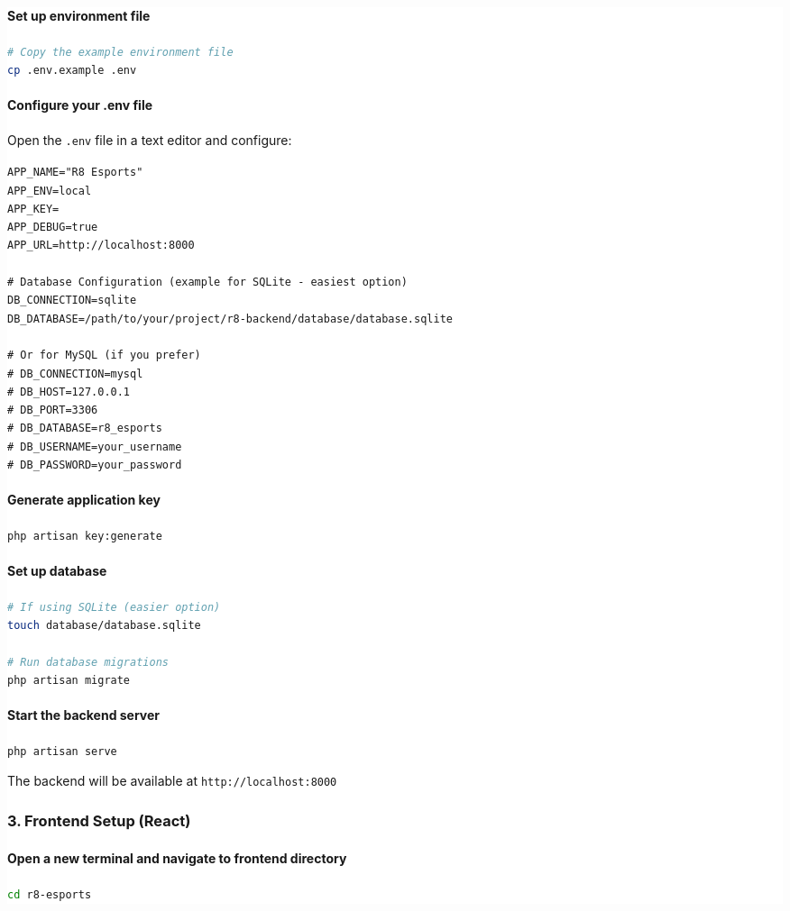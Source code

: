 #### Set up environment file
```bash
# Copy the example environment file
cp .env.example .env
```

#### Configure your .env file
Open the `.env` file in a text editor and configure:
```env
APP_NAME="R8 Esports"
APP_ENV=local
APP_KEY=
APP_DEBUG=true
APP_URL=http://localhost:8000

# Database Configuration (example for SQLite - easiest option)
DB_CONNECTION=sqlite
DB_DATABASE=/path/to/your/project/r8-backend/database/database.sqlite

# Or for MySQL (if you prefer)
# DB_CONNECTION=mysql
# DB_HOST=127.0.0.1
# DB_PORT=3306
# DB_DATABASE=r8_esports
# DB_USERNAME=your_username
# DB_PASSWORD=your_password
```

#### Generate application key
```bash
php artisan key:generate
```

#### Set up database
```bash
# If using SQLite (easier option)
touch database/database.sqlite

# Run database migrations
php artisan migrate
```

#### Start the backend server
```bash
php artisan serve
```
The backend will be available at `http://localhost:8000`

### 3. Frontend Setup (React)

#### Open a new terminal and navigate to frontend directory
```bash
cd r8-esports
```

